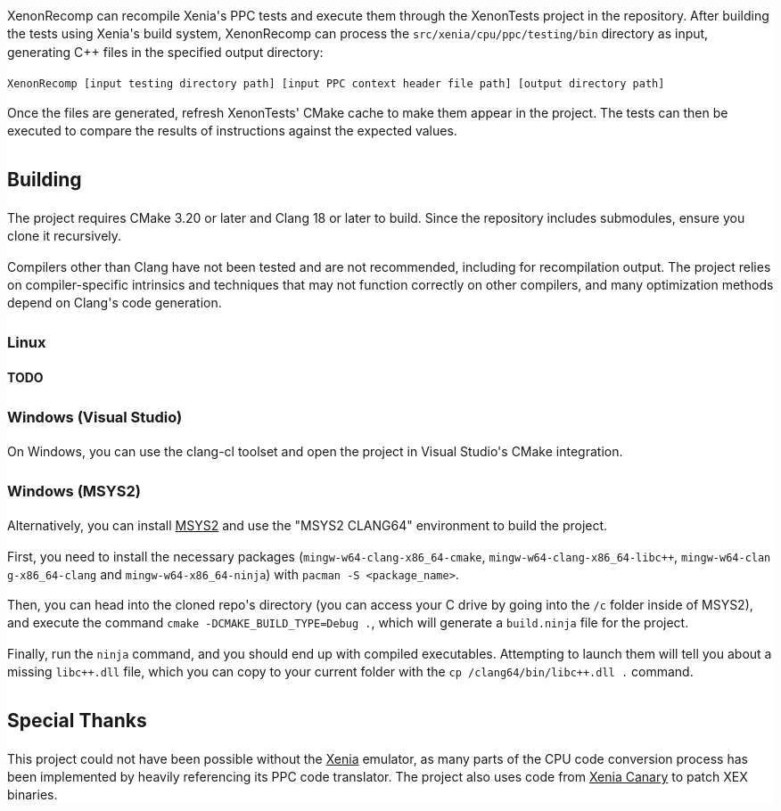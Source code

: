 XenonRecomp can recompile Xenia's PPC tests and execute them through the XenonTests project in the repository. After building the tests using Xenia's build system, XenonRecomp can process the `src/xenia/cpu/ppc/testing/bin` directory as input, generating C++ files in the specified output directory:

```
XenonRecomp [input testing directory path] [input PPC context header file path] [output directory path]
```

Once the files are generated, refresh XenonTests' CMake cache to make them appear in the project. The tests can then be executed to compare the results of instructions against the expected values.

## Building

The project requires CMake 3.20 or later and Clang 18 or later to build. Since the repository includes submodules, ensure you clone it recursively.

Compilers other than Clang have not been tested and are not recommended, including for recompilation output. The project relies on compiler-specific intrinsics and techniques that may not function correctly on other compilers, and many optimization methods depend on Clang's code generation.

### Linux

**TODO**

### Windows (Visual Studio)

On Windows, you can use the clang-cl toolset and open the project in Visual Studio's CMake integration.

### Windows (MSYS2)

Alternatively, you can install [MSYS2](https://www.msys2.org/) and use the "MSYS2 CLANG64" environment to build the project.

First, you need to install the necessary packages (`mingw-w64-clang-x86_64-cmake`, `mingw-w64-clang-x86_64-libc++`, `mingw-w64-clang-x86_64-clang` and `mingw-w64-x86_64-ninja`) with `pacman -S <package_name>`.

Then, you can head into the cloned repo's directory (you can access your C drive by going into the `/c` folder inside of MSYS2), and execute the command `cmake -DCMAKE_BUILD_TYPE=Debug .`, which will generate a `build.ninja` file for the project.

Finally, run the `ninja` command, and you should end up with compiled executables. Attempting to launch them will tell you about a missing `libc++.dll` file, which you can copy to your current folder with the `cp /clang64/bin/libc++.dll .` command.

## Special Thanks

This project could not have been possible without the [Xenia](https://github.com/xenia-project/xenia) emulator, as many parts of the CPU code conversion process has been implemented by heavily referencing its PPC code translator. The project also uses code from [Xenia Canary](https://github.com/xenia-canary/xenia-canary) to patch XEX binaries.
